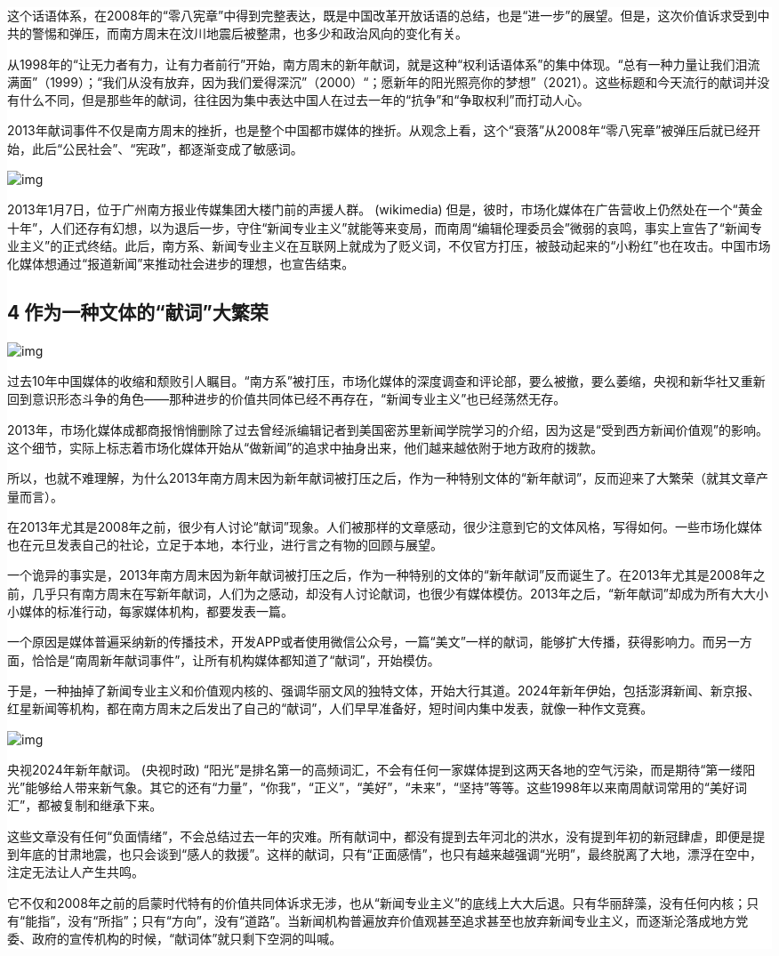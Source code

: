
这个话语体系，在2008年的“零八宪章”中得到完整表达，既是中国改革开放话语的总结，也是“进一步”的展望。但是，这次价值诉求受到中共的警惕和弹压，而南方周末在汶川地震后被整肃，也多少和政治风向的变化有关。


从1998年的“让无力者有力，让有力者前行”开始，南方周末的新年献词，就是这种“权利话语体系”的集中体现。“总有一种力量让我们泪流满面”（1999）；“我们从没有放弃，因为我们爱得深沉”（2000）“；愿新年的阳光照亮你的梦想”（2021）。这些标题和今天流行的献词并没有什么不同，但是那些年的献词，往往因为集中表达中国人在过去一年的“抗争”和“争取权利”而打动人心。


2013年献词事件不仅是南方周末的挫折，也是整个中国都市媒体的挫折。从观念上看，这个“衰落”从2008年“零八宪章”被弹压后就已经开始，此后“公民社会”、“宪政”，都逐渐变成了敏感词。


![img](https://chinadigitaltimes.net/chinese/files/2024/01/post-703908-659a9925c6ec2.)  

2013年1月7日，位于广州南方报业传媒集团大楼门前的声援人群。 (wikimedia)
但是，彼时，市场化媒体在广告营收上仍然处在一个“黄金十年”，人们还存有幻想，以为退后一步，守住“新闻专业主义”就能等来变局，而南周“编辑伦理委员会”微弱的哀鸣，事实上宣告了“新闻专业主义”的正式终结。此后，南方系、新闻专业主义在互联网上就成为了贬义词，不仅官方打压，被鼓动起来的“小粉红”也在攻击。中国市场化媒体想通过“报道新闻”来推动社会进步的理想，也宣告结束。


4 作为一种文体的“献词”大繁荣
----------------


![img](https://chinadigitaltimes.net/chinese/files/2024/01/post-703908-659a992665396.)


过去10年中国媒体的收缩和颓败引人瞩目。“南方系”被打压，市场化媒体的深度调查和评论部，要么被撤，要么萎缩，央视和新华社又重新回到意识形态斗争的角色——那种进步的价值共同体已经不再存在，“新闻专业主义”也已经荡然无存。


2013年，市场化媒体成都商报悄悄删除了过去曾经派编辑记者到美国密苏里新闻学院学习的介绍，因为这是“受到西方新闻价值观”的影响。这个细节，实际上标志着市场化媒体开始从“做新闻”的追求中抽身出来，他们越来越依附于地方政府的拨款。


所以，也就不难理解，为什么2013年南方周末因为新年献词被打压之后，作为一种特别文体的“新年献词”，反而迎来了大繁荣（就其文章产量而言）。


在2013年尤其是2008年之前，很少有人讨论“献词”现象。人们被那样的文章感动，很少注意到它的文体风格，写得如何。一些市场化媒体也在元旦发表自己的社论，立足于本地，本行业，进行言之有物的回顾与展望。


一个诡异的事实是，2013年南方周末因为新年献词被打压之后，作为一种特别的文体的“新年献词”反而诞生了。在2013年尤其是2008年之前，几乎只有南方周末在写新年献词，人们为之感动，却没有人讨论献词，也很少有媒体模仿。2013年之后，“新年献词”却成为所有大大小小媒体的标准行动，每家媒体机构，都要发表一篇。


一个原因是媒体普遍采纳新的传播技术，开发APP或者使用微信公众号，一篇“美文”一样的献词，能够扩大传播，获得影响力。而另一方面，恰恰是“南周新年献词事件”，让所有机构媒体都知道了“献词”，开始模仿。


于是，一种抽掉了新闻专业主义和价值观内核的、强调华丽文风的独特文体，开始大行其道。2024年新年伊始，包括澎湃新闻、新京报、红星新闻等机构，都在南方周末之后发出了自己的“献词”，人们早早准备好，短时间内集中发表，就像一种作文竞赛。


![img](https://chinadigitaltimes.net/chinese/files/2024/01/post-703908-659a992701e63.)  

央视2024年新年献词。 (央视时政)
“阳光”是排名第一的高频词汇，不会有任何一家媒体提到这两天各地的空气污染，而是期待“第一缕阳光”能够给人带来新气象。其它的还有“力量”，“你我”，“正义”，“美好”，“未来”，“坚持”等等。这些1998年以来南周献词常用的“美好词汇”，都被复制和继承下来。


这些文章没有任何“负面情绪”，不会总结过去一年的灾难。所有献词中，都没有提到去年河北的洪水，没有提到年初的新冠肆虐，即便是提到年底的甘肃地震，也只会谈到“感人的救援”。这样的献词，只有“正面感情”，也只有越来越强调“光明”，最终脱离了大地，漂浮在空中，注定无法让人产生共鸣。


它不仅和2008年之前的启蒙时代特有的价值共同体诉求无涉，也从“新闻专业主义”的底线上大大后退。只有华丽辞藻，没有任何内核；只有“能指”，没有“所指”；只有“方向”，没有“道路”。当新闻机构普遍放弃价值观甚至追求甚至也放弃新闻专业主义，而逐渐沦落成地方党委、政府的宣传机构的时候，“献词体”就只剩下空洞的叫喊。

